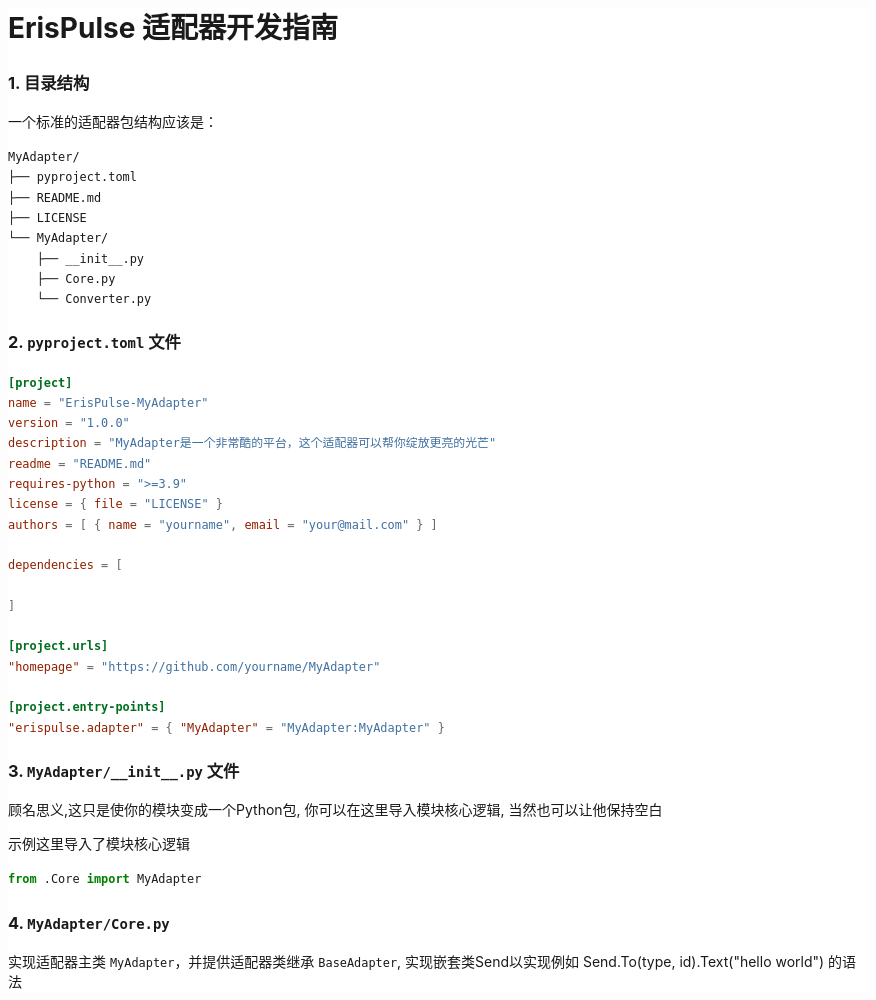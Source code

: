 

# ErisPulse 适配器开发指南

### 1. 目录结构
一个标准的适配器包结构应该是：

```
MyAdapter/
├── pyproject.toml
├── README.md
├── LICENSE
└── MyAdapter/
    ├── __init__.py
    ├── Core.py
    └── Converter.py
```

### 2. `pyproject.toml` 文件
```toml
[project]
name = "ErisPulse-MyAdapter"
version = "1.0.0"
description = "MyAdapter是一个非常酷的平台，这个适配器可以帮你绽放更亮的光芒"
readme = "README.md"
requires-python = ">=3.9"
license = { file = "LICENSE" }
authors = [ { name = "yourname", email = "your@mail.com" } ]

dependencies = [
    
]

[project.urls]
"homepage" = "https://github.com/yourname/MyAdapter"

[project.entry-points]
"erispulse.adapter" = { "MyAdapter" = "MyAdapter:MyAdapter" }

```

### 3. `MyAdapter/__init__.py` 文件

顾名思义,这只是使你的模块变成一个Python包, 你可以在这里导入模块核心逻辑, 当然也可以让他保持空白

示例这里导入了模块核心逻辑

```python
from .Core import MyAdapter
```

### 4. `MyAdapter/Core.py`
实现适配器主类 `MyAdapter`，并提供适配器类继承 `BaseAdapter`, 实现嵌套类Send以实现例如 Send.To(type, id).Text("hello world") 的语法
